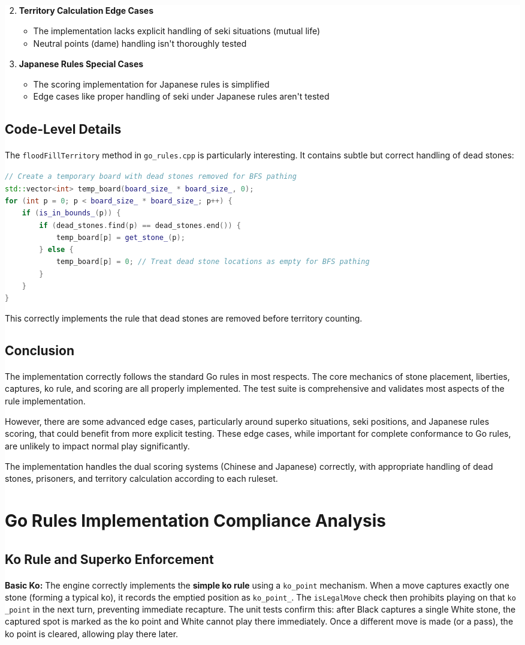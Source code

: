 2. **Territory Calculation Edge Cases**
   - The implementation lacks explicit handling of seki situations (mutual life)
   - Neutral points (dame) handling isn't thoroughly tested

3. **Japanese Rules Special Cases**
   - The scoring implementation for Japanese rules is simplified
   - Edge cases like proper handling of seki under Japanese rules aren't tested

## Code-Level Details

The `floodFillTerritory` method in `go_rules.cpp` is particularly interesting. It contains subtle but correct handling of dead stones:

```cpp
// Create a temporary board with dead stones removed for BFS pathing
std::vector<int> temp_board(board_size_ * board_size_, 0);
for (int p = 0; p < board_size_ * board_size_; p++) {
    if (is_in_bounds_(p)) {
        if (dead_stones.find(p) == dead_stones.end()) {
            temp_board[p] = get_stone_(p);
        } else {
            temp_board[p] = 0; // Treat dead stone locations as empty for BFS pathing
        }
    }
}
```

This correctly implements the rule that dead stones are removed before territory counting.

## Conclusion

The implementation correctly follows the standard Go rules in most respects. The core mechanics of stone placement, liberties, captures, ko rule, and scoring are all properly implemented. The test suite is comprehensive and validates most aspects of the rule implementation.

However, there are some advanced edge cases, particularly around superko situations, seki positions, and Japanese rules scoring, that could benefit from more explicit testing. These edge cases, while important for complete conformance to Go rules, are unlikely to impact normal play significantly.

The implementation handles the dual scoring systems (Chinese and Japanese) correctly, with appropriate handling of dead stones, prisoners, and territory calculation according to each ruleset.

# Go Rules Implementation Compliance Analysis

## Ko Rule and Superko Enforcement

**Basic Ko:** The engine correctly implements the **simple ko rule** using a `ko_point` mechanism. When a move captures exactly one stone (forming a typical ko), it records the emptied position as `ko_point_`. The `isLegalMove` check then prohibits playing on that `ko_point` in the next turn, preventing immediate recapture. The unit tests confirm this: after Black captures a single White stone, the captured spot is marked as the ko point and White cannot play there immediately. Once a different move is made (or a pass), the ko point is cleared, allowing play there later.
